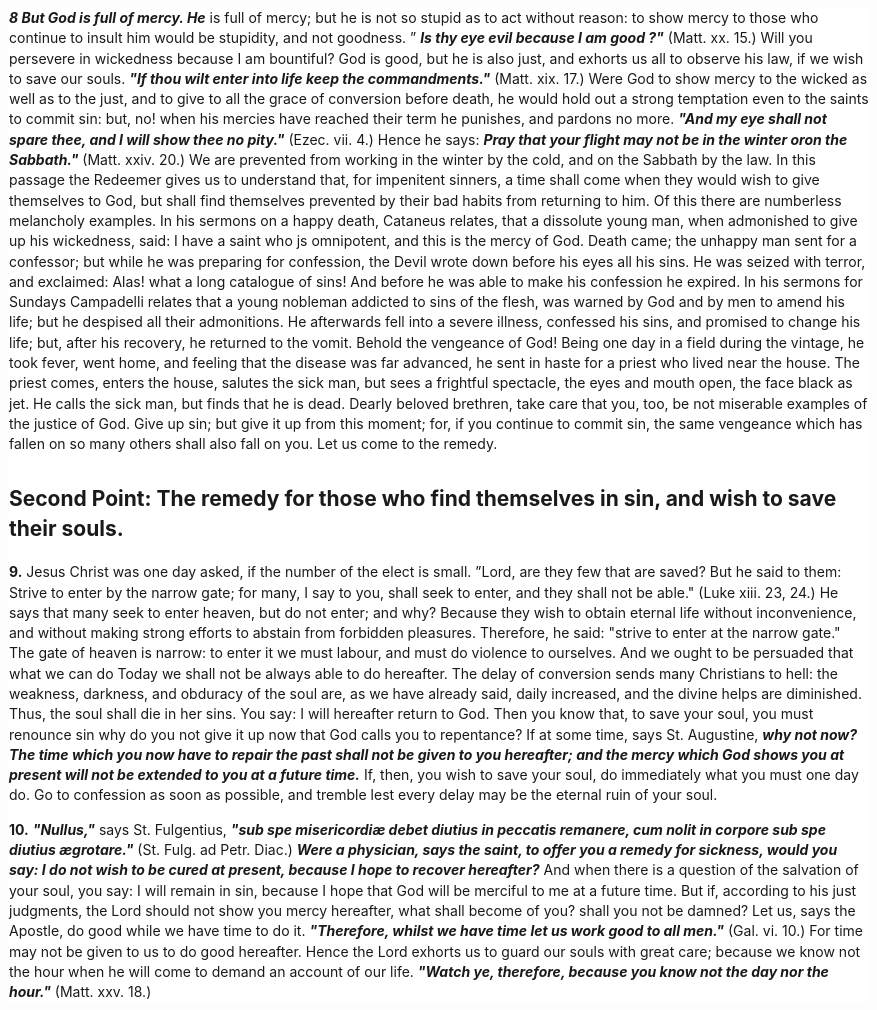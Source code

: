   **_8 But God is full of mercy. He_** is full of mercy; but he is not so stupid as to act without reason: to show mercy to those who continue to insult him would be stupidity, and not goodness. ” **_Is thy eye evil because I am good ?"_** (Matt. xx. 15.) Will you persevere in wickedness because I am bountiful? God is good, but he is also just, and exhorts us all to observe his law, if we wish to save our souls. **_"If thou wilt enter into life keep the commandments."_** (Matt. xix. 17.) Were God to show mercy to the wicked as well as to the just, and to give to all the grace of conversion before death, he would hold out a strong temptation even to the saints to commit sin: but, no! when his mercies have reached their term he punishes, and pardons no more. **_"And my eye shall not spare thee, and I will show thee no pity."_** (Ezec. vii. 4.) Hence he says: **_Pray that your flight may not be in the winter oron the Sabbath."_** (Matt. xxiv. 20.) We are prevented from working in the winter by the cold, and on the Sabbath by the law. In this passage the Redeemer gives us to understand that, for impenitent sinners, a time shall come when they would wish to give themselves to God, but shall find themselves prevented by their bad habits from returning to him. Of this there are numberless melancholy examples. In his sermons on a happy death, Cataneus relates, that a dissolute young man, when admonished to give up his wickedness, said: I have a saint who js omnipotent, and this is the mercy of God. Death came; the unhappy man sent for a confessor; but while he was preparing for confession, the Devil wrote down before his eyes all his sins. He was seized with terror, and exclaimed: Alas! what a long catalogue of sins! And before he was able to make his confession he expired. In his sermons for Sundays Campadelli relates that a young nobleman addicted to sins of the flesh, was warned by God and by men to amend his life; but he despised all their admonitions. He afterwards fell into a severe illness, confessed his sins, and promised to change his life; but, after his recovery, he returned to the vomit. Behold the vengeance of God! Being one day in a field during the vintage, he took fever, went home, and feeling that the disease was far advanced, he sent in haste for a priest who lived near the house. The priest comes, enters the house, salutes the sick man, but sees a frightful spectacle, the eyes and mouth open, the face black as jet. He calls the sick man, but finds that he is dead. Dearly beloved brethren, take care that you, too, be not miserable examples of the justice of God. Give up sin; but give it up from this moment; for, if you continue to commit sin, the same vengeance which has fallen on so many others shall also fall on you. Let us come to the remedy.

## Second Point: The remedy for those who find themselves in sin, and wish to save their souls.

**9.** Jesus Christ was one day asked, if the number of the elect is small. ”Lord, are they few that are saved? But he said to them: Strive to enter by the narrow gate; for many, I say to you, shall seek to enter, and they shall not be able." (Luke xiii. 23, 24.) He says that many seek to enter heaven, but do not enter; and why? Because they wish to obtain eternal life without inconvenience, and without making strong efforts to abstain from forbidden pleasures. Therefore, he said: "strive to enter at the narrow gate." The gate of heaven is narrow: to enter it we must labour, and must do violence to ourselves. And we ought to be persuaded that what we can do Today we shall not be always able to do hereafter. The delay of conversion sends many Christians to hell: the weakness, darkness, and obduracy of the soul are, as we have already said, daily increased, and the divine helps are diminished. Thus, the soul shall die in her sins. You say: I will hereafter return to God. Then you know that, to save your soul, you must renounce sin why do you not give it up now that God calls you to repentance? If at some time, says St. Augustine, **_why not now? The time which you now have to repair the past shall not be given to you hereafter; and the mercy which God shows you at present will not be extended to you at a future time._** If, then, you wish to save your soul, do immediately what you must one day do. Go to confession as soon as possible, and tremble lest every delay may be the eternal ruin of your soul.

**10.** **_"Nullus,"_** says St. Fulgentius, **_"sub spe misericordiæ debet diutius in peccatis remanere, cum nolit in corpore sub spe diutius ægrotare."_** (St. Fulg. ad Petr. Diac.) **_Were a physician, says the saint, to offer you a remedy for sickness, would you say: I do not wish to be cured at present, because I hope to recover hereafter?_** And when there is a question of the salvation of your soul, you say: I will remain in sin, because I hope that God will be merciful to me at a future time. But if, according to his just judgments, the Lord should not show you mercy hereafter, what shall become of you? shall you not be damned? Let us, says the Apostle, do good while we have time to do it. **_"Therefore, whilst we have time let us work good to all men."_** (Gal. vi. 10.) For time may not be given to us to do good hereafter. Hence the Lord exhorts us to guard our souls with great care; because we know not the hour when he will come to demand an account of our life. **_"Watch ye, therefore, because you know not the day nor the hour."_** (Matt. xxv. 18.)
